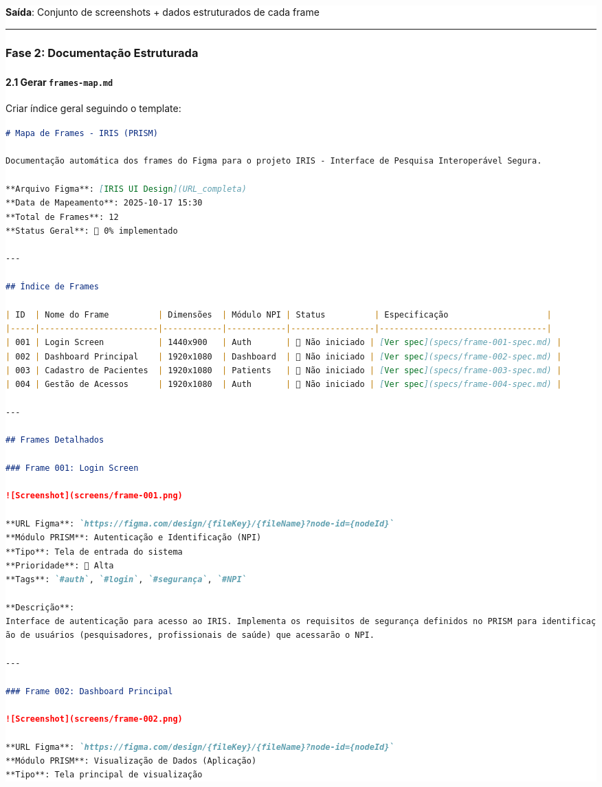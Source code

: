 **Saída**: Conjunto de screenshots + dados estruturados de cada frame

---

### Fase 2: Documentação Estruturada

#### 2.1 Gerar `frames-map.md`

Criar índice geral seguindo o template:

```markdown
# Mapa de Frames - IRIS (PRISM)

Documentação automática dos frames do Figma para o projeto IRIS - Interface de Pesquisa Interoperável Segura.

**Arquivo Figma**: [IRIS UI Design](URL_completa)  
**Data de Mapeamento**: 2025-10-17 15:30  
**Total de Frames**: 12  
**Status Geral**: 🔴 0% implementado

---

## Índice de Frames

| ID  | Nome do Frame          | Dimensões  | Módulo NPI | Status          | Especificação                    |
|-----|------------------------|------------|------------|-----------------|----------------------------------|
| 001 | Login Screen           | 1440x900   | Auth       | 🔴 Não iniciado | [Ver spec](specs/frame-001-spec.md) |
| 002 | Dashboard Principal    | 1920x1080  | Dashboard  | 🔴 Não iniciado | [Ver spec](specs/frame-002-spec.md) |
| 003 | Cadastro de Pacientes  | 1920x1080  | Patients   | 🔴 Não iniciado | [Ver spec](specs/frame-003-spec.md) |
| 004 | Gestão de Acessos      | 1920x1080  | Auth       | 🔴 Não iniciado | [Ver spec](specs/frame-004-spec.md) |

---

## Frames Detalhados

### Frame 001: Login Screen

![Screenshot](screens/frame-001.png)

**URL Figma**: `https://figma.com/design/{fileKey}/{fileName}?node-id={nodeId}`  
**Módulo PRISM**: Autenticação e Identificação (NPI)  
**Tipo**: Tela de entrada do sistema  
**Prioridade**: 🔴 Alta  
**Tags**: `#auth`, `#login`, `#segurança`, `#NPI`

**Descrição**:  
Interface de autenticação para acesso ao IRIS. Implementa os requisitos de segurança definidos no PRISM para identificação de usuários (pesquisadores, profissionais de saúde) que acessarão o NPI.

---

### Frame 002: Dashboard Principal

![Screenshot](screens/frame-002.png)

**URL Figma**: `https://figma.com/design/{fileKey}/{fileName}?node-id={nodeId}`  
**Módulo PRISM**: Visualização de Dados (Aplicação)  
**Tipo**: Tela principal de visualização  
```